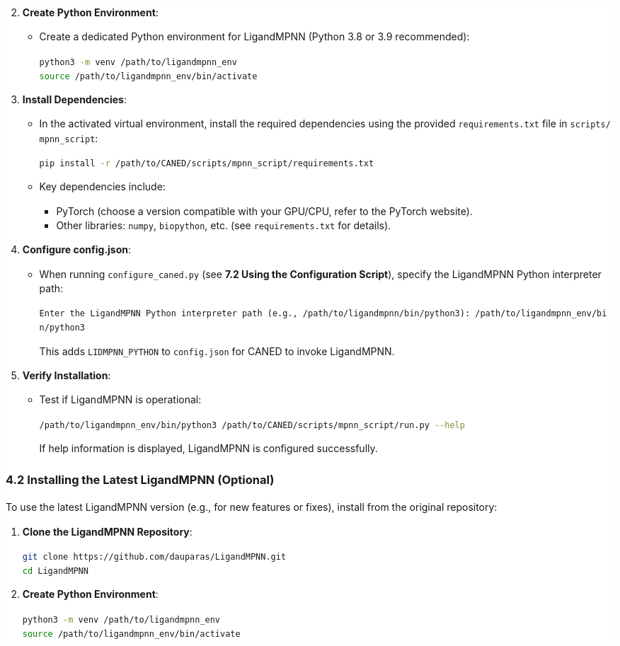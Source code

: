 2. **Create Python Environment**:

   - Create a dedicated Python environment for LigandMPNN (Python 3.8 or 3.9 recommended):

     ```bash
     python3 -m venv /path/to/ligandmpnn_env
     source /path/to/ligandmpnn_env/bin/activate
     ```

3. **Install Dependencies**:

   - In the activated virtual environment, install the required dependencies using the provided `requirements.txt` file in `scripts/mpnn_script`:

     ```bash
     pip install -r /path/to/CANED/scripts/mpnn_script/requirements.txt
     ```

   - Key dependencies include:

     - PyTorch (choose a version compatible with your GPU/CPU, refer to the PyTorch website).
     - Other libraries: `numpy`, `biopython`, etc. (see `requirements.txt` for details).

4. **Configure config.json**:

   - When running `configure_caned.py` (see **7.2 Using the Configuration Script**), specify the LigandMPNN Python interpreter path:

     ```
     Enter the LigandMPNN Python interpreter path (e.g., /path/to/ligandmpnn/bin/python3): /path/to/ligandmpnn_env/bin/python3
     ```

     This adds `LIDMPNN_PYTHON` to `config.json` for CANED to invoke LigandMPNN.

5. **Verify Installation**:

   - Test if LigandMPNN is operational:

     ```bash
     /path/to/ligandmpnn_env/bin/python3 /path/to/CANED/scripts/mpnn_script/run.py --help
     ```

     If help information is displayed, LigandMPNN is configured successfully.

### 4.2 Installing the Latest LigandMPNN (Optional)

To use the latest LigandMPNN version (e.g., for new features or fixes), install from the original repository:

1. **Clone the LigandMPNN Repository**:

   ```bash
   git clone https://github.com/dauparas/LigandMPNN.git
   cd LigandMPNN
   ```

2. **Create Python Environment**:

   ```bash
   python3 -m venv /path/to/ligandmpnn_env
   source /path/to/ligandmpnn_env/bin/activate
   ```
